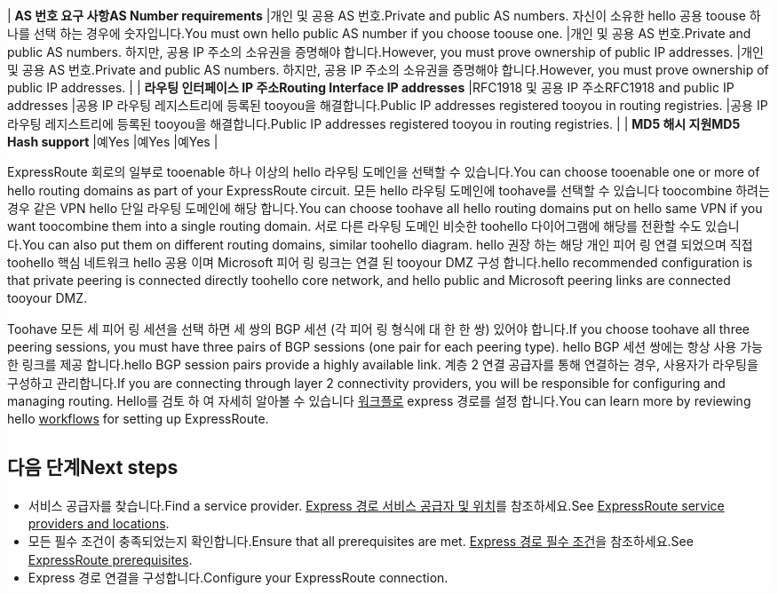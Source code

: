 | <span data-ttu-id="4bfd4-170">**AS 번호 요구 사항**</span><span class="sxs-lookup"><span data-stu-id="4bfd4-170">**AS Number requirements**</span></span> |<span data-ttu-id="4bfd4-171">개인 및 공용 AS 번호.</span><span class="sxs-lookup"><span data-stu-id="4bfd4-171">Private and public AS numbers.</span></span> <span data-ttu-id="4bfd4-172">자신이 소유한 hello 공용 toouse 하나를 선택 하는 경우에 숫자입니다.</span><span class="sxs-lookup"><span data-stu-id="4bfd4-172">You must own hello public AS number if you choose toouse one.</span></span> |<span data-ttu-id="4bfd4-173">개인 및 공용 AS 번호.</span><span class="sxs-lookup"><span data-stu-id="4bfd4-173">Private and public AS numbers.</span></span> <span data-ttu-id="4bfd4-174">하지만, 공용 IP 주소의 소유권을 증명해야 합니다.</span><span class="sxs-lookup"><span data-stu-id="4bfd4-174">However, you must prove ownership of public IP addresses.</span></span> |<span data-ttu-id="4bfd4-175">개인 및 공용 AS 번호.</span><span class="sxs-lookup"><span data-stu-id="4bfd4-175">Private and public AS numbers.</span></span> <span data-ttu-id="4bfd4-176">하지만, 공용 IP 주소의 소유권을 증명해야 합니다.</span><span class="sxs-lookup"><span data-stu-id="4bfd4-176">However, you must prove ownership of public IP addresses.</span></span> |
| <span data-ttu-id="4bfd4-177">**라우팅 인터페이스 IP 주소**</span><span class="sxs-lookup"><span data-stu-id="4bfd4-177">**Routing Interface IP addresses**</span></span> |<span data-ttu-id="4bfd4-178">RFC1918 및 공용 IP 주소</span><span class="sxs-lookup"><span data-stu-id="4bfd4-178">RFC1918 and public IP addresses</span></span> |<span data-ttu-id="4bfd4-179">공용 IP 라우팅 레지스트리에 등록된 tooyou을 해결합니다.</span><span class="sxs-lookup"><span data-stu-id="4bfd4-179">Public IP addresses registered tooyou in routing registries.</span></span> |<span data-ttu-id="4bfd4-180">공용 IP 라우팅 레지스트리에 등록된 tooyou을 해결합니다.</span><span class="sxs-lookup"><span data-stu-id="4bfd4-180">Public IP addresses registered tooyou in routing registries.</span></span> |
| <span data-ttu-id="4bfd4-181">**MD5 해시 지원**</span><span class="sxs-lookup"><span data-stu-id="4bfd4-181">**MD5 Hash support**</span></span> |<span data-ttu-id="4bfd4-182">예</span><span class="sxs-lookup"><span data-stu-id="4bfd4-182">Yes</span></span> |<span data-ttu-id="4bfd4-183">예</span><span class="sxs-lookup"><span data-stu-id="4bfd4-183">Yes</span></span> |<span data-ttu-id="4bfd4-184">예</span><span class="sxs-lookup"><span data-stu-id="4bfd4-184">Yes</span></span> |

<span data-ttu-id="4bfd4-185">ExpressRoute 회로의 일부로 tooenable 하나 이상의 hello 라우팅 도메인을 선택할 수 있습니다.</span><span class="sxs-lookup"><span data-stu-id="4bfd4-185">You can choose tooenable one or more of hello routing domains as part of your ExpressRoute circuit.</span></span> <span data-ttu-id="4bfd4-186">모든 hello 라우팅 도메인에 toohave를 선택할 수 있습니다 toocombine 하려는 경우 같은 VPN hello 단일 라우팅 도메인에 해당 합니다.</span><span class="sxs-lookup"><span data-stu-id="4bfd4-186">You can choose toohave all hello routing domains put on hello same VPN if you want toocombine them into a single routing domain.</span></span> <span data-ttu-id="4bfd4-187">서로 다른 라우팅 도메인 비슷한 toohello 다이어그램에 해당를 전환할 수도 있습니다.</span><span class="sxs-lookup"><span data-stu-id="4bfd4-187">You can also put them on different routing domains, similar toohello diagram.</span></span> <span data-ttu-id="4bfd4-188">hello 권장 하는 해당 개인 피어 링 연결 되었으며 직접 toohello 핵심 네트워크 hello 공용 이며 Microsoft 피어 링 링크는 연결 된 tooyour DMZ 구성 합니다.</span><span class="sxs-lookup"><span data-stu-id="4bfd4-188">hello recommended configuration is that private peering is connected directly toohello core network, and hello public and Microsoft peering links are connected tooyour DMZ.</span></span>

<span data-ttu-id="4bfd4-189">Toohave 모든 세 피어 링 세션을 선택 하면 세 쌍의 BGP 세션 (각 피어 링 형식에 대 한 한 쌍) 있어야 합니다.</span><span class="sxs-lookup"><span data-stu-id="4bfd4-189">If you choose toohave all three peering sessions, you must have three pairs of BGP sessions (one pair for each peering type).</span></span> <span data-ttu-id="4bfd4-190">hello BGP 세션 쌍에는 항상 사용 가능한 링크를 제공 합니다.</span><span class="sxs-lookup"><span data-stu-id="4bfd4-190">hello BGP session pairs provide a highly available link.</span></span> <span data-ttu-id="4bfd4-191">계층 2 연결 공급자를 통해 연결하는 경우, 사용자가 라우팅을 구성하고 관리합니다.</span><span class="sxs-lookup"><span data-stu-id="4bfd4-191">If you are connecting through layer 2 connectivity providers, you will be responsible for configuring and managing routing.</span></span> <span data-ttu-id="4bfd4-192">Hello를 검토 하 여 자세히 알아볼 수 있습니다 [워크플로](expressroute-workflows.md) express 경로를 설정 합니다.</span><span class="sxs-lookup"><span data-stu-id="4bfd4-192">You can learn more by reviewing hello [workflows](expressroute-workflows.md) for setting up ExpressRoute.</span></span>

## <a name="next-steps"></a><span data-ttu-id="4bfd4-193">다음 단계</span><span class="sxs-lookup"><span data-stu-id="4bfd4-193">Next steps</span></span>
* <span data-ttu-id="4bfd4-194">서비스 공급자를 찾습니다.</span><span class="sxs-lookup"><span data-stu-id="4bfd4-194">Find a service provider.</span></span> <span data-ttu-id="4bfd4-195">[Express 경로 서비스 공급자 및 위치](expressroute-locations.md)를 참조하세요.</span><span class="sxs-lookup"><span data-stu-id="4bfd4-195">See [ExpressRoute service providers and locations](expressroute-locations.md).</span></span>
* <span data-ttu-id="4bfd4-196">모든 필수 조건이 충족되었는지 확인합니다.</span><span class="sxs-lookup"><span data-stu-id="4bfd4-196">Ensure that all prerequisites are met.</span></span> <span data-ttu-id="4bfd4-197">[Express 경로 필수 조건](expressroute-prerequisites.md)을 참조하세요.</span><span class="sxs-lookup"><span data-stu-id="4bfd4-197">See [ExpressRoute prerequisites](expressroute-prerequisites.md).</span></span>
* <span data-ttu-id="4bfd4-198">Express 경로 연결을 구성합니다.</span><span class="sxs-lookup"><span data-stu-id="4bfd4-198">Configure your ExpressRoute connection.</span></span>